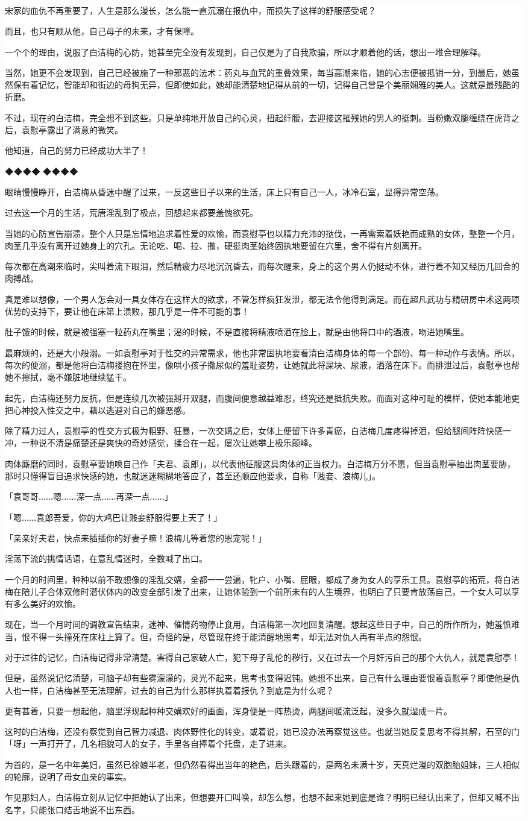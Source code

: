 宋家的血仇不再重要了，人生是那么漫长，怎么能一直沉溺在报仇中，而损失了这样的舒服感受呢？

而且，也只有顺从他，自己母子的未来，才有保障。

一个个的理由，说服了白洁梅的心防，她甚至完全没有发现到，自己仅是为了自我欺骗，所以才顺着他的话，想出一堆合理解释。

当然，她更不会发现到，自己已经被施了一种邪恶的法术：药丸与血咒的重叠效果，每当高潮来临，她的心志便被抵销一分，到最后，她虽然保有着记忆，智能却和街边的母狗无异，但即使如此，她却能清楚地记得从前的一切，记得自己曾是个美丽娴雅的美人。这就是最残酷的折磨。

不过，现在的白洁梅，完全想不到这些。只是单纯地开放自己的心灵，扭起纤腰，去迎接这摧残她的男人的挺刺。当粉嫩双腿缠绕在虎背之后，袁慰亭露出了满意的微笑。

他知道，自己的努力已经成功大半了！

◆◆◆◆ ◆◆◆◆

眼睛慢慢睁开，白洁梅从昏迷中醒了过来，一反这些日子以来的生活，床上只有自己一人，冰冷石室，显得异常空荡。

过去这一个月的生活，荒唐淫乱到了极点，回想起来都要羞愧欲死。

当她的心防宣告崩溃，整个人只是忘情地追求着性爱的欢愉，而袁慰亭也以精力充沛的挞伐，一再需索着妖艳而成熟的女体，整整一个月，肉茎几乎没有离开过她身上的穴孔。无论吃、喝、拉、撒，硬挺肉茎始终固执地要留在穴里，舍不得有片刻离开。

每次都在高潮来临时，尖叫着流下眼泪，然后精疲力尽地沉沉昏去，而每次醒来，身上的这个男人仍挺动不休，进行着不知又经历几回合的肉搏战。

真是难以想像，一个男人怎会对一具女体存在这样大的欲求，不管怎样疯狂发泄，都无法令他得到满足。而在超凡武功与精研房中术这两项优势的支持下，要让他在床第上溃败，那几乎是一件不可能的事！

肚子饿的时候，就是被强塞一粒药丸在嘴里；渴的时候，不是直接将精液喷洒在脸上，就是由他将口中的酒液，吻进她嘴里。

最麻烦的，还是大小般溺。一如袁慰亭对于性交的异常需求，他也非常固执地要看清白洁梅身体的每一个部份、每一种动作与表情。所以，每次的便溺，都是他将白洁梅搂抱在怀里，像哄小孩子撒尿似的羞耻姿势，让她就此将屎块、尿液，洒落在床下。而排泄过后，袁慰亭也帮她不擦拭，毫不嫌脏地继续猛干。

起先，白洁梅还努力反抗，但是连续几次被强掰开双腿，而腹间便意越益难忍，终究还是抵抗失败。而面对这种可耻的模样，使她本能地更把心神投入性交之中，藉以逃避对自己的嫌恶感。

除了精力过人，袁慰亭的性交方式极为粗野、狂暴，一次交媾之后，女体上便留下许多青瘀，白洁梅几度疼得掉泪，但给腿间阵阵快感一冲，一种说不清是痛楚还是爽快的奇妙感觉，揉合在一起，屡次让她攀上极乐颠峰。

肉体廝磨的同时，袁慰亭要她唤自己作「夫君、袁郎」，以代表他征服这具肉体的正当权力。白洁梅万分不愿，但当袁慰亭抽出肉茎要胁，那时只懂得盲目追求快感的她，也就迷迷糊糊地答应了，甚至还顺应他要求，自称「贱妾、浪梅儿」。

「袁哥哥……嗯……深一点……再深一点……」

「嗯……袁郎吾爱，你的大鸡巴让贱妾舒服得要上天了！」

「亲亲好夫君，快点来插插你的好妻子嘛！浪梅儿等着您的恩宠呢！」

淫荡下流的挑情话语，在意乱情迷时，全数喊了出口。

一个月的时间里，种种以前不敢想像的淫乱交媾，全都一一尝遍，牝户、小嘴、屁眼，都成了身为女人的享乐工具。袁慰亭的拓荒，将白洁梅在陪儿子合体双修时潜伏体内的改变全部引发了出来，让她体验到一个前所未有的人生境界，也明白了只要肯放荡自己，一个女人可以享有多么美好的欢愉。

现在，当一个月时间的调教宣告结束，迷神、催情药物停止食用，白洁梅第一次地回复清醒。想起这些日子中，自己的所作所为，她羞愤难当，恨不得一头撞死在床柱上算了。但，奇怪的是，尽管现在终于能清醒地思考，却无法对仇人再有半点的怨恨。

对于过往的记忆，白洁梅记得非常清楚。害得自己家破人亡，犯下母子乱伦的秽行，又在过去一个月奸污自己的那个大仇人，就是袁慰亭！

但是，虽然说记忆清楚，可脑子却有些雾濛濛的，灵光不起来，思考也变得迟钝。她想不出来，自己有什么理由要恨着袁慰亭？即使他是仇人也一样，白洁梅甚至无法理解，过去的自己为什么那样执着着报仇？到底是为什么呢？

更有甚着，只要一想起他，脑里浮现起种种交媾欢好的画面，浑身便是一阵热烫，两腿间暖流泛起，没多久就湿成一片。

这时的白洁梅，还没有察觉到自己智力减退、肉体野性化的转变，或着说，她已没办法再察觉这些。也就当她反复思考不得其解，石室的门「呀」一声打开了，几名相貌可人的女子，手里各自捧着个托盘，走了进来。

为首的，是一名中年美妇，虽然已徐娘半老，但仍然看得出当年的艳色，后头跟着的，是两名未满十岁，天真烂漫的双胞胎姐妹，三人相似的轮廓，说明了母女血亲的事实。

乍见那妇人，白洁梅立刻从记忆中把她认了出来，但想要开口叫唤，却怎么想，也想不起来她到底是谁？明明已经认出来了，但却又喊不出名字，只能张口结舌地说不出东西。
